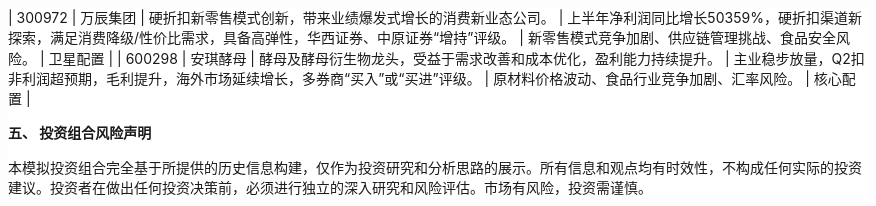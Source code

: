 | 300972   | 万辰集团 | 硬折扣新零售模式创新，带来业绩爆发式增长的消费新业态公司。 | 上半年净利润同比增长50359%，硬折扣渠道新探索，满足消费降级/性价比需求，具备高弹性，华西证券、中原证券“增持”评级。 | 新零售模式竞争加剧、供应链管理挑战、食品安全风险。 | 卫星配置 |
| 600298   | 安琪酵母 | 酵母及酵母衍生物龙头，受益于需求改善和成本优化，盈利能力持续提升。 | 主业稳步放量，Q2扣非利润超预期，毛利提升，海外市场延续增长，多券商“买入”或“买进”评级。 | 原材料价格波动、食品行业竞争加剧、汇率风险。 | 核心配置 |

**五、 投资组合风险声明**

本模拟投资组合完全基于所提供的历史信息构建，仅作为投资研究和分析思路的展示。所有信息和观点均有时效性，不构成任何实际的投资建议。投资者在做出任何投资决策前，必须进行独立的深入研究和风险评估。市场有风险，投资需谨慎。